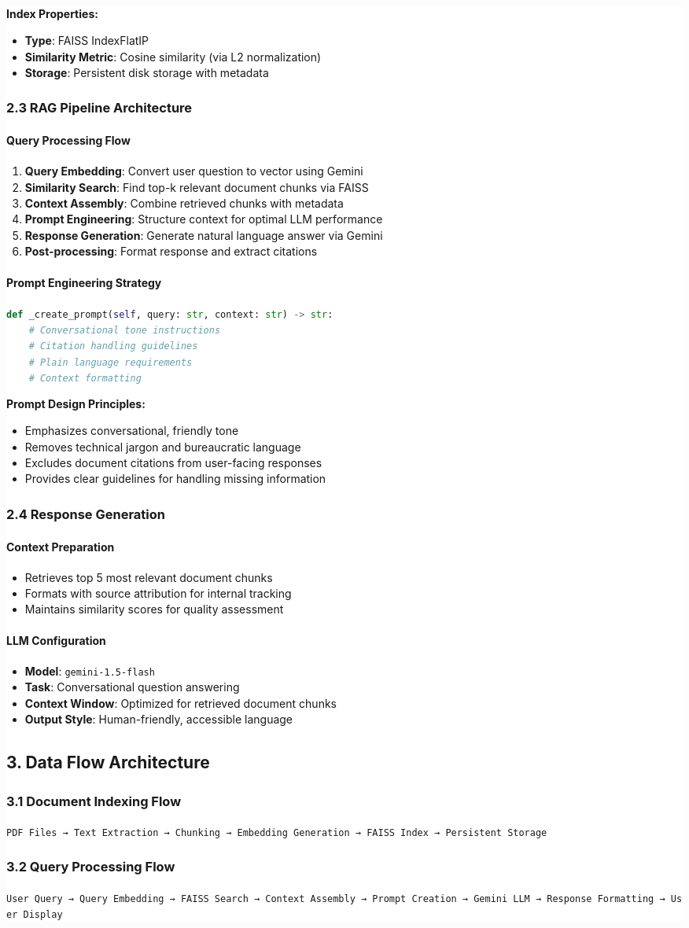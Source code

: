 **Index Properties:**
- **Type**: FAISS IndexFlatIP
- **Similarity Metric**: Cosine similarity (via L2 normalization)
- **Storage**: Persistent disk storage with metadata

### 2.3 RAG Pipeline Architecture

#### Query Processing Flow
1. **Query Embedding**: Convert user question to vector using Gemini
2. **Similarity Search**: Find top-k relevant document chunks via FAISS
3. **Context Assembly**: Combine retrieved chunks with metadata
4. **Prompt Engineering**: Structure context for optimal LLM performance
5. **Response Generation**: Generate natural language answer via Gemini
6. **Post-processing**: Format response and extract citations

#### Prompt Engineering Strategy
```python
def _create_prompt(self, query: str, context: str) -> str:
    # Conversational tone instructions
    # Citation handling guidelines
    # Plain language requirements
    # Context formatting
```

**Prompt Design Principles:**
- Emphasizes conversational, friendly tone
- Removes technical jargon and bureaucratic language
- Excludes document citations from user-facing responses
- Provides clear guidelines for handling missing information

### 2.4 Response Generation

#### Context Preparation
- Retrieves top 5 most relevant document chunks
- Formats with source attribution for internal tracking
- Maintains similarity scores for quality assessment

#### LLM Configuration
- **Model**: `gemini-1.5-flash`
- **Task**: Conversational question answering
- **Context Window**: Optimized for retrieved document chunks
- **Output Style**: Human-friendly, accessible language

## 3. Data Flow Architecture

### 3.1 Document Indexing Flow
```
PDF Files → Text Extraction → Chunking → Embedding Generation → FAISS Index → Persistent Storage
```

### 3.2 Query Processing Flow
```
User Query → Query Embedding → FAISS Search → Context Assembly → Prompt Creation → Gemini LLM → Response Formatting → User Display
```
